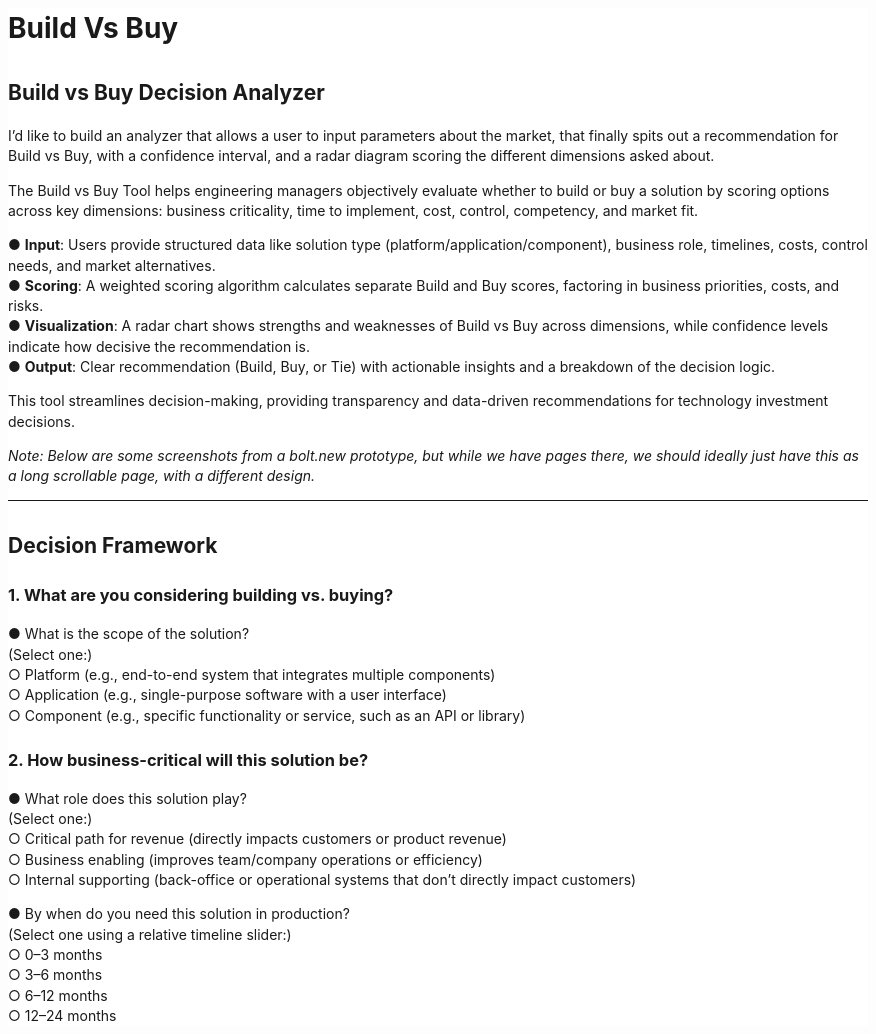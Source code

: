 # Build Vs Buy

## Build vs Buy Decision Analyzer
I’d like to build an analyzer that allows a user to input parameters about the market, that finally spits out a recommendation for Build vs Buy, with a confidence interval, and a radar diagram scoring the different dimensions asked about.

The Build vs Buy Tool helps engineering managers objectively evaluate whether to build or buy a solution by scoring options across key dimensions: business criticality, time to implement, cost, control, competency, and market fit.

● **Input**: Users provide structured data like solution type (platform/application/component), business role, timelines, costs, control needs, and market alternatives.  
● **Scoring**: A weighted scoring algorithm calculates separate Build and Buy scores, factoring in business priorities, costs, and risks.  
● **Visualization**: A radar chart shows strengths and weaknesses of Build vs Buy across dimensions, while confidence levels indicate how decisive the recommendation is.  
● **Output**: Clear recommendation (Build, Buy, or Tie) with actionable insights and a breakdown of the decision logic.  

This tool streamlines decision-making, providing transparency and data-driven recommendations for technology investment decisions.

*Note: Below are some screenshots from a bolt.new prototype, but while we have pages there, we should ideally just have this as a long scrollable page, with a different design.*

---

## Decision Framework

### 1. What are you considering building vs. buying?
● What is the scope of the solution?  
(Select one:)  
○ Platform (e.g., end-to-end system that integrates multiple components)  
○ Application (e.g., single-purpose software with a user interface)  
○ Component (e.g., specific functionality or service, such as an API or library)  

### 2. How business-critical will this solution be?
● What role does this solution play?  
(Select one:)  
○ Critical path for revenue (directly impacts customers or product revenue)  
○ Business enabling (improves team/company operations or efficiency)  
○ Internal supporting (back-office or operational systems that don’t directly impact customers)  

● By when do you need this solution in production?  
(Select one using a relative timeline slider:)  
○ 0–3 months  
○ 3–6 months  
○ 6–12 months  
○ 12–24 months  

